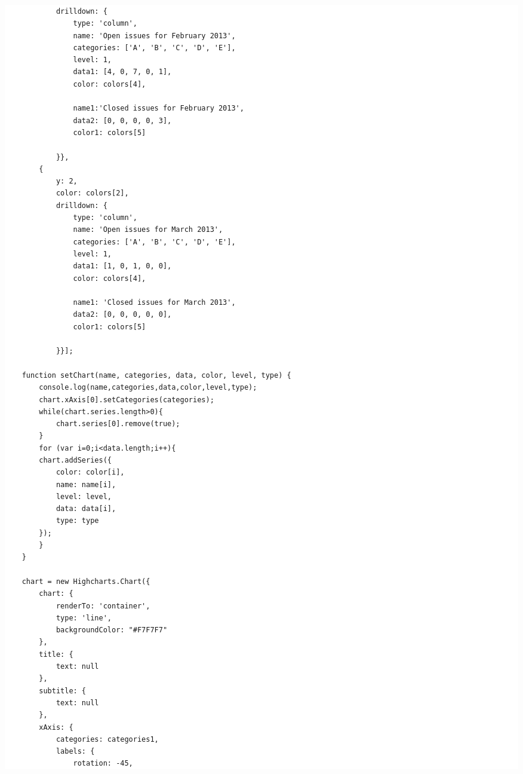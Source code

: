 ```
            drilldown: {
                type: 'column',
                name: 'Open issues for February 2013',
                categories: ['A', 'B', 'C', 'D', 'E'],
                level: 1,
                data1: [4, 0, 7, 0, 1],
                color: colors[4],

                name1:'Closed issues for February 2013',
                data2: [0, 0, 0, 0, 3],
                color1: colors[5]

            }},
        {
            y: 2,
            color: colors[2],
            drilldown: {
                type: 'column',
                name: 'Open issues for March 2013',
                categories: ['A', 'B', 'C', 'D', 'E'],
                level: 1,
                data1: [1, 0, 1, 0, 0],
                color: colors[4],

                name1: 'Closed issues for March 2013',
                data2: [0, 0, 0, 0, 0],
                color1: colors[5]

            }}];

    function setChart(name, categories, data, color, level, type) {
        console.log(name,categories,data,color,level,type);
        chart.xAxis[0].setCategories(categories);
        while(chart.series.length>0){
            chart.series[0].remove(true);
        }
        for (var i=0;i<data.length;i++){
        chart.addSeries({
            color: color[i],
            name: name[i],
            level: level,
            data: data[i],
            type: type
        });
        }
    }

    chart = new Highcharts.Chart({
        chart: {
            renderTo: 'container',
            type: 'line',
            backgroundColor: "#F7F7F7"
        },
        title: {
            text: null
        },
        subtitle: {
            text: null
        },
        xAxis: {
            categories: categories1,
            labels: {
                rotation: -45,
```